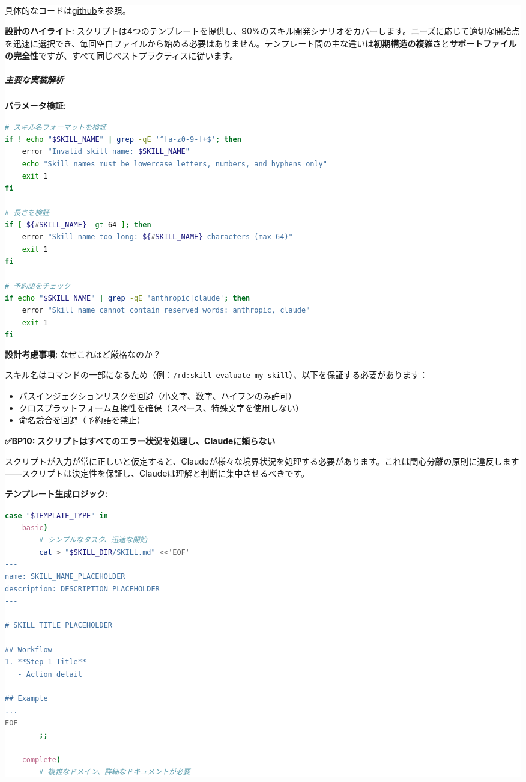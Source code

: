 具体的なコードは[github](https://github.com/robinmin/cc-agents/blob/main/plugins/rd/scripts/addskill.sh)を参照。

**設計のハイライト**: スクリプトは4つのテンプレートを提供し、90%のスキル開発シナリオをカバーします。ニーズに応じて適切な開始点を迅速に選択でき、毎回空白ファイルから始める必要はありません。テンプレート間の主な違いは**初期構造の複雑さ**と**サポートファイルの完全性**ですが、すべて同じベストプラクティスに従います。

##### 主要な実装解析

**パラメータ検証**:

```bash
# スキル名フォーマットを検証
if ! echo "$SKILL_NAME" | grep -qE '^[a-z0-9-]+$'; then
    error "Invalid skill name: $SKILL_NAME"
    echo "Skill names must be lowercase letters, numbers, and hyphens only"
    exit 1
fi

# 長さを検証
if [ ${#SKILL_NAME} -gt 64 ]; then
    error "Skill name too long: ${#SKILL_NAME} characters (max 64)"
    exit 1
fi

# 予約語をチェック
if echo "$SKILL_NAME" | grep -qE 'anthropic|claude'; then
    error "Skill name cannot contain reserved words: anthropic, claude"
    exit 1
fi
```

**設計考慮事項**: なぜこれほど厳格なのか？

スキル名はコマンドの一部になるため（例：`/rd:skill-evaluate my-skill`）、以下を保証する必要があります：

- パスインジェクションリスクを回避（小文字、数字、ハイフンのみ許可）
- クロスプラットフォーム互換性を確保（スペース、特殊文字を使用しない）
- 命名競合を回避（予約語を禁止）

**✅BP10: スクリプトはすべてのエラー状況を処理し、Claudeに頼らない**

スクリプトが入力が常に正しいと仮定すると、Claudeが様々な境界状況を処理する必要があります。これは関心分離の原則に違反します——スクリプトは決定性を保証し、Claudeは理解と判断に集中させるべきです。

**テンプレート生成ロジック**:

```bash
case "$TEMPLATE_TYPE" in
    basic)
        # シンプルなタスク、迅速な開始
        cat > "$SKILL_DIR/SKILL.md" <<'EOF'
---
name: SKILL_NAME_PLACEHOLDER
description: DESCRIPTION_PLACEHOLDER
---

# SKILL_TITLE_PLACEHOLDER

## Workflow
1. **Step 1 Title**
   - Action detail

## Example
...
EOF
        ;;

    complete)
        # 複雑なドメイン、詳細なドキュメントが必要
```